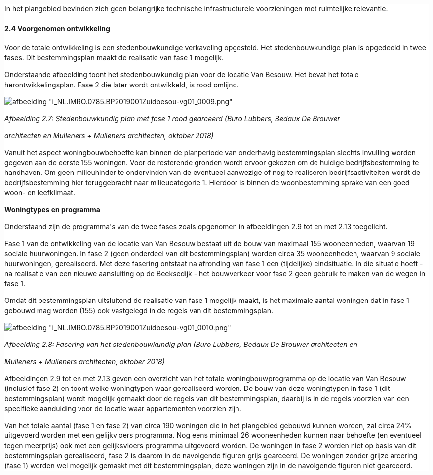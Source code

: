 In het plangebied bevinden zich geen belangrijke technische infrastructurele voorzieningen met ruimtelijke relevantie.

#### 2\.4 Voorgenomen ontwikkeling

Voor de totale ontwikkeling is een stedenbouwkundige verkaveling opgesteld. Het stedenbouwkundige plan is opgedeeld in twee fases. Dit bestemmingsplan maakt de realisatie van fase 1 mogelijk.

Onderstaande afbeelding toont het stedenbouwkundig plan voor de locatie Van Besouw. Het bevat het totale herontwikkelingsplan. Fase 2 die later wordt ontwikkeld, is rood omlijnd.

![afbeelding "i_NL.IMRO.0785.BP2019001Zuidbesou-vg01_0009.png"](i_NL.IMRO.0785.BP2019001Zuidbesou-vg01_0009.png)

*Afbeelding 2\.7: Stedenbouwkundig plan met fase 1 rood gearceerd (Buro Lubbers, Bedaux De Brouwer*

*architecten en Mulleners \+ Mulleners architecten, oktober 2018\)*

Vanuit het aspect woningbouwbehoefte kan binnen de planperiode van onderhavig bestemmingsplan slechts invulling worden gegeven aan de eerste 155 woningen. Voor de resterende gronden wordt ervoor gekozen om de huidige bedrijfsbestemming te handhaven. Om geen milieuhinder te ondervinden van de eventueel aanwezige of nog te realiseren bedrijfsactiviteiten wordt de bedrijfsbestemming hier teruggebracht naar milieucategorie 1\. Hierdoor is binnen de woonbestemming sprake van een goed woon\- en leefklimaat.

**Woningtypes en programma**

Onderstaand zijn de programma's van de twee fases zoals opgenomen in afbeeldingen 2\.9 tot en met 2\.13 toegelicht.

Fase 1 van de ontwikkeling van de locatie van Van Besouw bestaat uit de bouw van maximaal 155 wooneenheden, waarvan 19 sociale huurwoningen. In fase 2 (geen onderdeel van dit bestemmingsplan) worden circa 35 wooneenheden, waarvan 9 sociale huurwoningen, gerealiseerd. Met deze fasering ontstaat na afronding van fase 1 een (tijdelijke) eindsituatie. In die situatie hoeft \- na realisatie van een nieuwe aansluiting op de Beeksedijk \- het bouwverkeer voor fase 2 geen gebruik te maken van de wegen in fase 1\.

Omdat dit bestemmingsplan uitsluitend de realisatie van fase 1 mogelijk maakt, is het maximale aantal woningen dat in fase 1 gebouwd mag worden (155\) ook vastgelegd in de regels van dit bestemmingsplan.

![afbeelding "i_NL.IMRO.0785.BP2019001Zuidbesou-vg01_0010.png"](i_NL.IMRO.0785.BP2019001Zuidbesou-vg01_0010.png)

*Afbeelding 2\.8: Fasering van het stedenbouwkundig plan (Buro Lubbers, Bedaux De Brouwer architecten en*

*Mulleners \+ Mulleners architecten, oktober 2018\)*

Afbeeldingen 2\.9 tot en met 2\.13 geven een overzicht van het totale woningbouwprogramma op de locatie van Van Besouw (inclusief fase 2\) en toont welke woningtypen waar gerealiseerd worden. De bouw van deze woningtypen in fase 1 (dit bestemmingsplan) wordt mogelijk gemaakt door de regels van dit bestemmingsplan, daarbij is in de regels voorzien van een specifieke aanduiding voor de locatie waar appartementen voorzien zijn.

Van het totale aantal (fase 1 en fase 2\) van circa 190 woningen die in het plangebied gebouwd kunnen worden, zal circa 24% uitgevoerd worden met een gelijkvloers programma. Nog eens minimaal 26 wooneenheden kunnen naar behoefte (en eventueel tegen meerprijs) ook met een gelijksvloers programma uitgevoerd worden. De woningen in fase 2 worden niet op basis van dit bestemmingsplan gerealiseerd, fase 2 is daarom in de navolgende figuren grijs gearceerd. De woningen zonder grijze arcering (fase 1\) worden wel mogelijk gemaakt met dit bestemmingsplan, deze woningen zijn in de navolgende figuren niet gearceerd.
